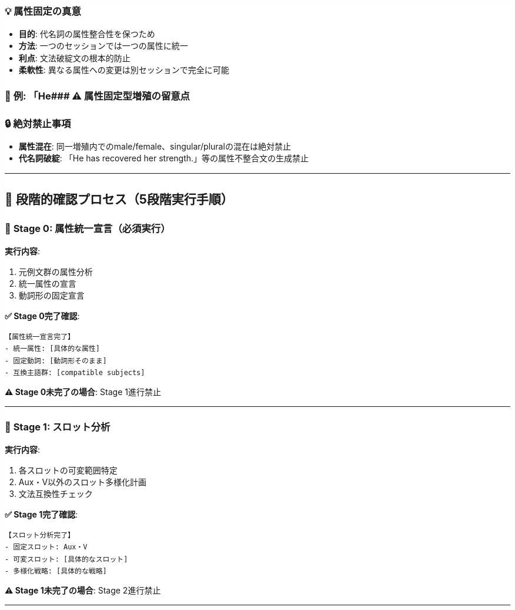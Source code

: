 ### 💡 **属性固定の真意**
- **目的**: 代名詞の属性整合性を保つため
- **方法**: 一つのセッションでは一つの属性に統一
- **利点**: 文法破綻文の根本的防止
- **柔軟性**: 異なる属性への変更は別セッションで完全に可能

### 🔄 **例**: 「He### ⚠ **属性固定型増殖の留意点**

### 🔒 **絶対禁止事項**
- **属性混在**: 同一増殖内でのmale/female、singular/pluralの混在は絶対禁止
- **代名詞破綻**: 「He has recovered her strength.」等の属性不整合文の生成禁止

---

## 🔄 **段階的確認プロセス（5段階実行手順）**

### 📌 **Stage 0: 属性統一宣言**（必須実行）

**実行内容**: 
1. 元例文群の属性分析
2. 統一属性の宣言
3. 動詞形の固定宣言

**✅ Stage 0完了確認**:
```
【属性統一宣言完了】
- 統一属性: [具体的な属性]
- 固定動詞: [動詞形そのまま]
- 互換主語群: [compatible subjects]
```

**⚠ Stage 0未完了の場合**: Stage 1進行禁止

---

### 📌 **Stage 1: スロット分析**

**実行内容**:
1. 各スロットの可変範囲特定
2. Aux・V以外のスロット多様化計画
3. 文法互換性チェック

**✅ Stage 1完了確認**:
```
【スロット分析完了】
- 固定スロット: Aux・V
- 可変スロット: [具体的なスロット]
- 多様化戦略: [具体的な戦略]
```

**⚠ Stage 1未完了の場合**: Stage 2進行禁止

---
